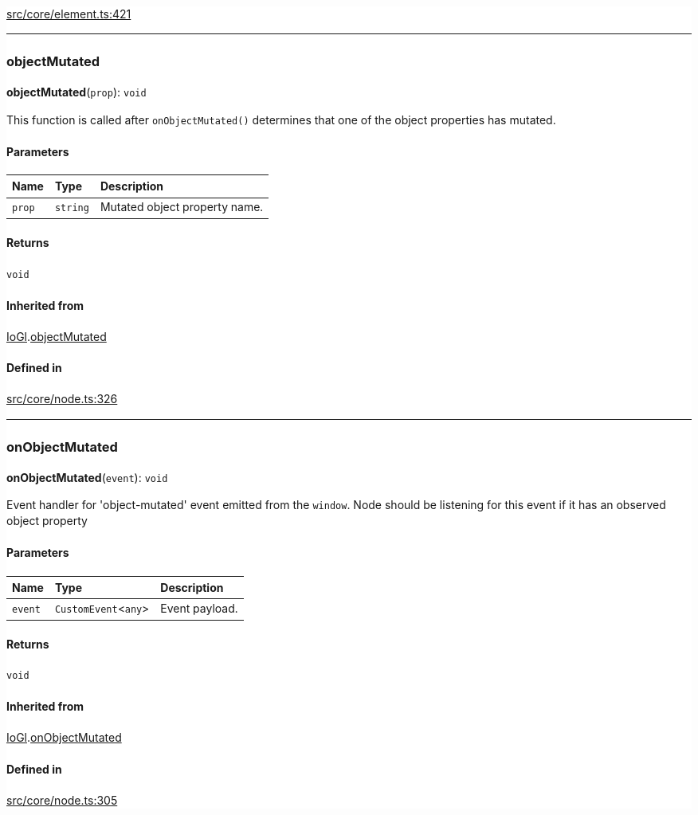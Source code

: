 [src/core/element.ts:421](https://github.com/io-gui/iogui/blob/main/src/core/element.ts#L421)

___

### objectMutated

**objectMutated**(`prop`): `void`

This function is called after `onObjectMutated()` determines that one of
the object properties has mutated.

#### Parameters

| Name | Type | Description |
| :------ | :------ | :------ |
| `prop` | `string` | Mutated object property name. |

#### Returns

`void`

#### Inherited from

[IoGl](IoGl.md).[objectMutated](IoGl.md#objectmutated)

#### Defined in

[src/core/node.ts:326](https://github.com/io-gui/iogui/blob/main/src/core/node.ts#L326)

___

### onObjectMutated

**onObjectMutated**(`event`): `void`

Event handler for 'object-mutated' event emitted from the `window`.
Node should be listening for this event if it has an observed object property

#### Parameters

| Name | Type | Description |
| :------ | :------ | :------ |
| `event` | `CustomEvent`<`any`\> | Event payload. |

#### Returns

`void`

#### Inherited from

[IoGl](IoGl.md).[onObjectMutated](IoGl.md#onobjectmutated)

#### Defined in

[src/core/node.ts:305](https://github.com/io-gui/iogui/blob/main/src/core/node.ts#L305)
